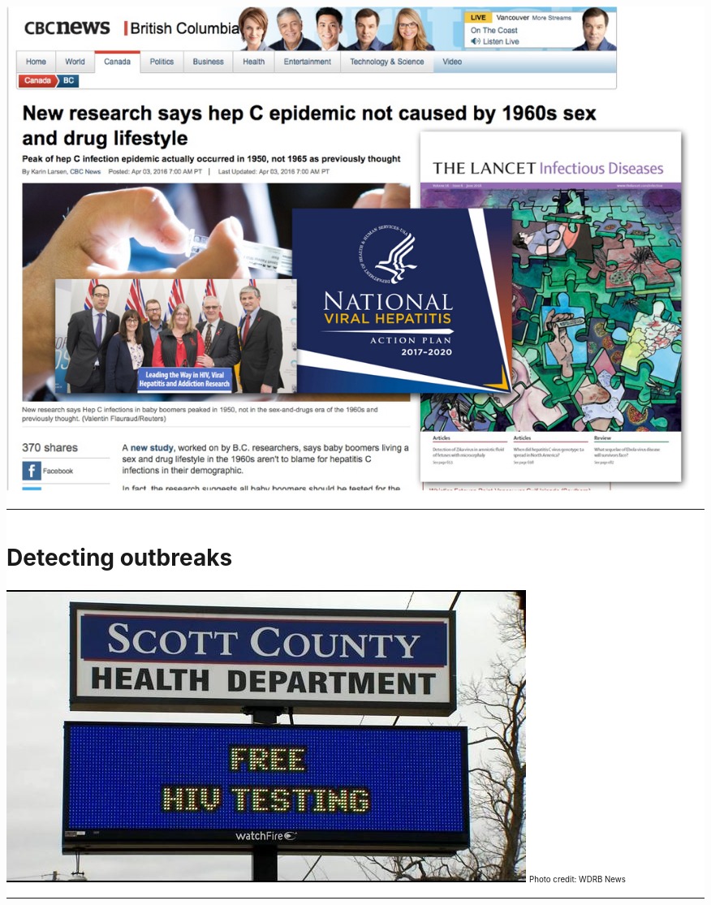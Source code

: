 <img src="/img/media.jpg" height="600">

---

# Detecting outbreaks
<img src="/img/7521467_G.jpg"/>
<small><small>Photo credit: WDRB News</small></small>

---